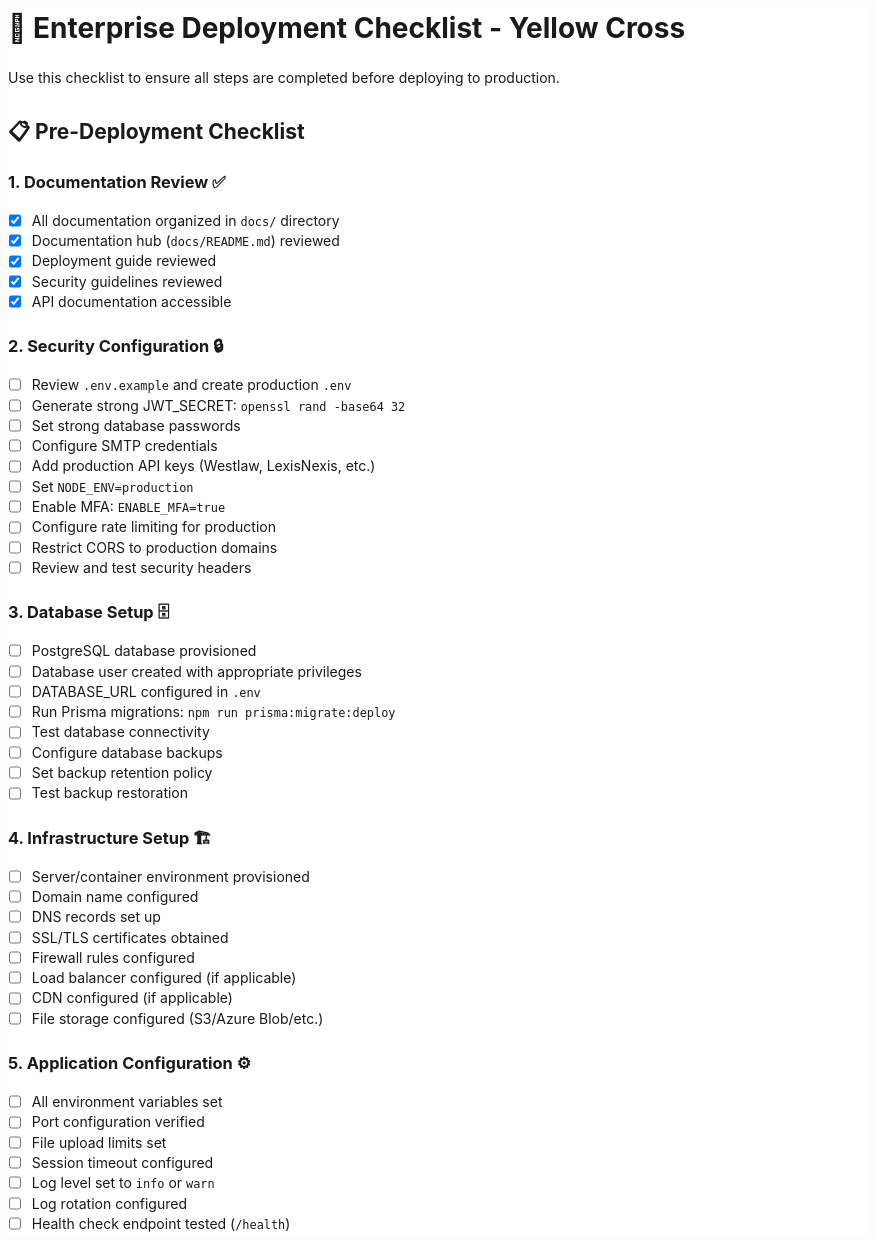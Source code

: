 # 🚀 Enterprise Deployment Checklist - Yellow Cross

Use this checklist to ensure all steps are completed before deploying to production.

## 📋 Pre-Deployment Checklist

### 1. Documentation Review ✅
- [x] All documentation organized in `docs/` directory
- [x] Documentation hub (`docs/README.md`) reviewed
- [x] Deployment guide reviewed
- [x] Security guidelines reviewed
- [x] API documentation accessible

### 2. Security Configuration 🔒
- [ ] Review `.env.example` and create production `.env`
- [ ] Generate strong JWT_SECRET: `openssl rand -base64 32`
- [ ] Set strong database passwords
- [ ] Configure SMTP credentials
- [ ] Add production API keys (Westlaw, LexisNexis, etc.)
- [ ] Set `NODE_ENV=production`
- [ ] Enable MFA: `ENABLE_MFA=true`
- [ ] Configure rate limiting for production
- [ ] Restrict CORS to production domains
- [ ] Review and test security headers

### 3. Database Setup 🗄️
- [ ] PostgreSQL database provisioned
- [ ] Database user created with appropriate privileges
- [ ] DATABASE_URL configured in `.env`
- [ ] Run Prisma migrations: `npm run prisma:migrate:deploy`
- [ ] Test database connectivity
- [ ] Configure database backups
- [ ] Set backup retention policy
- [ ] Test backup restoration

### 4. Infrastructure Setup 🏗️
- [ ] Server/container environment provisioned
- [ ] Domain name configured
- [ ] DNS records set up
- [ ] SSL/TLS certificates obtained
- [ ] Firewall rules configured
- [ ] Load balancer configured (if applicable)
- [ ] CDN configured (if applicable)
- [ ] File storage configured (S3/Azure Blob/etc.)

### 5. Application Configuration ⚙️
- [ ] All environment variables set
- [ ] Port configuration verified
- [ ] File upload limits set
- [ ] Session timeout configured
- [ ] Log level set to `info` or `warn`
- [ ] Log rotation configured
- [ ] Health check endpoint tested (`/health`)
